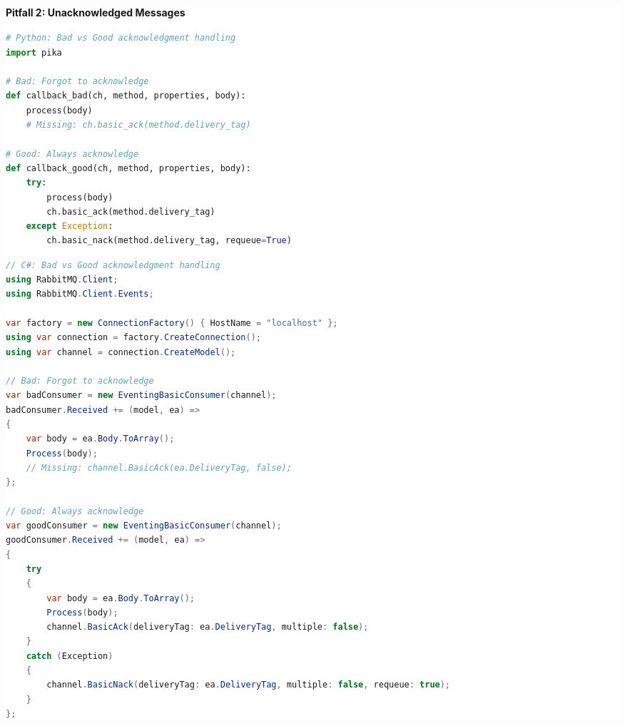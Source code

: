 
**Pitfall 2: Unacknowledged Messages**

```python
# Python: Bad vs Good acknowledgment handling
import pika

# Bad: Forgot to acknowledge
def callback_bad(ch, method, properties, body):
    process(body)
    # Missing: ch.basic_ack(method.delivery_tag)

# Good: Always acknowledge
def callback_good(ch, method, properties, body):
    try:
        process(body)
        ch.basic_ack(method.delivery_tag)
    except Exception:
        ch.basic_nack(method.delivery_tag, requeue=True)
```

```csharp
// C#: Bad vs Good acknowledgment handling
using RabbitMQ.Client;
using RabbitMQ.Client.Events;

var factory = new ConnectionFactory() { HostName = "localhost" };
using var connection = factory.CreateConnection();
using var channel = connection.CreateModel();

// Bad: Forgot to acknowledge
var badConsumer = new EventingBasicConsumer(channel);
badConsumer.Received += (model, ea) =>
{
    var body = ea.Body.ToArray();
    Process(body);
    // Missing: channel.BasicAck(ea.DeliveryTag, false);
};

// Good: Always acknowledge
var goodConsumer = new EventingBasicConsumer(channel);
goodConsumer.Received += (model, ea) =>
{
    try
    {
        var body = ea.Body.ToArray();
        Process(body);
        channel.BasicAck(deliveryTag: ea.DeliveryTag, multiple: false);
    }
    catch (Exception)
    {
        channel.BasicNack(deliveryTag: ea.DeliveryTag, multiple: false, requeue: true);
    }
};
```
